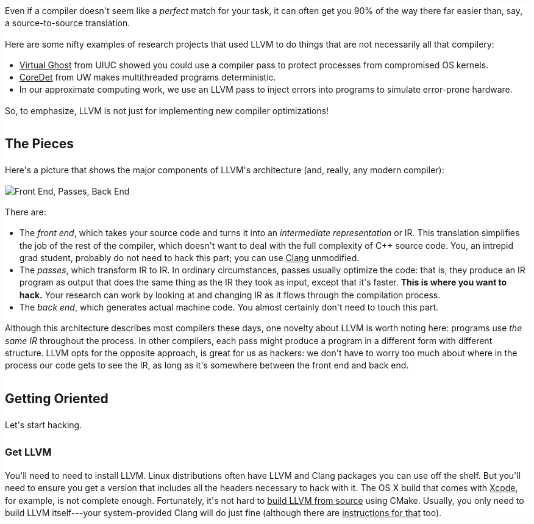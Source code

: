 [pin]: http://www.pintool.org/
[wddd]: http://research.cs.wisc.edu/vertical/papers/2014/wddd-sim-harmful.pdf

Even if a compiler doesn't seem like a *perfect* match for your task, it can often get you 90% of the way there far easier than, say, a source-to-source translation.

Here are some nifty examples of research projects that used LLVM to do things that are not necessarily all that compilery:

* [Virtual Ghost][] from UIUC showed you could use a compiler pass to protect processes from compromised OS kernels.
* [CoreDet][] from UW makes multithreaded programs deterministic.
* In our approximate computing work, we use an LLVM pass to inject errors into programs to simulate error-prone hardware.

So, to emphasize, LLVM is not just for implementing new compiler optimizations!

[virtual ghost]: http://sva.cs.illinois.edu/pubs/VirtualGhost-ASPLOS-2014.pdf
[coredet]: http://homes.cs.washington.edu/~djg/papers/asplos10-coredet.pdf

## The Pieces

Here's a picture that shows the major components of LLVM's architecture (and, really, any modern compiler):

<img src="{{ site.base }}/media/llvm/compiler-arch.svg" alt="Front End, Passes, Back End" class="img-responsive">

There are:

* The *front end*, which takes your source code and turns it into an *intermediate representation* or IR. This translation simplifies the job of the rest of the compiler, which doesn't want to deal with the full complexity of C++ source code. You, an intrepid grad student, probably do not need to hack this part; you can use [Clang][] unmodified.
* The *passes*, which transform IR to IR. In ordinary circumstances, passes usually optimize the code: that is, they produce an IR program as output that does the same thing as the IR they took as input, except that it's faster. **This is where you want to hack.** Your research can work by looking at and changing IR as it flows through the compilation process.
* The *back end*, which generates actual machine code. You almost certainly don't need to touch this part.

Although this architecture describes most compilers these days, one novelty about LLVM is worth noting here: programs use *the same IR* throughout the process. In other compilers, each pass might produce a program in a different form with different structure. LLVM opts for the opposite approach, is great for us as hackers: we don't have to worry too much about where in the process our code gets to see the IR, as long as it's somewhere between the front end and back end.

[clang]: http://clang.llvm.org/

## Getting Oriented

Let's start hacking.

### Get LLVM

You'll need to need to install LLVM. Linux distributions often have LLVM and Clang packages you can use off the shelf. But you'll need to ensure you get a version that includes all the headers necessary to hack with it. The OS X build that comes with [Xcode][], for example, is not complete enough. Fortunately, it's not hard to [build LLVM from source][buildllvm] using CMake. Usually, you only need to build LLVM itself---your system-provided Clang will do just fine (although there are [instructions for that][buildclang] too).


[llvm]: http://llvm.org/
[lattner]: http://nondot.org/sabre/
[acmaward]: http://awards.acm.org/award_winners/lattner_5074762.cfm
[hotspot]: http://java.com/en/download/
[jikes]: http://www.jikesrvm.org/
[homebrew-llvm]: https://github.com/Homebrew/homebrew/blob/master/Library/Formula/llvm.rb
[bholt-osx]: http://homes.cs.washington.edu/~bholt/posts/building-llvm.html
[bholt]: http://homes.cs.washington.edu/~bholt/
[buildllvm]: http://llvm.org/docs/CMake.html
[buildclang]: http://clang.llvm.org/get_started.html
[llvm-gh]: https://github.com/llvm-mirror/llvm
[langref]: http://llvm.org/docs/LangRef.html
[progman]: http://llvm.org/docs/ProgrammersManual.html
[passtut]: http://llvm.org/docs/WritingAnLLVMPass.html
[llvmdoxygen]: http://llvm.org/doxygen/
[xcode]: https://developer.apple.com/xcode/
[outofsource]: http://llvm.org/docs/CMake.html#cmake-out-of-source-pass
[skel]: https://github.com/sampsyo/llvm-pass-skeleton
[cmake]: http://www.cmake.org/
[autoclang]: http://adriansampson.net/blog/clangpass.html
[optload]: http://llvm.org/docs/WritingAnLLVMPass.html#running-a-pass-with-opt
[module]: http://llvm.org/docs/doxygen/html/classllvm_1_1Module.html
[function]: http://llvm.org/docs/doxygen/html/classllvm_1_1Function.html
[basicblock]: http://llvm.org/docs/doxygen/html/classllvm_1_1BasicBlock.html
[instruction]: http://www.llvm.org/docs/doxygen/html/classllvm_1_1Instruction.html
[value]: http://www.llvm.org/docs/doxygen/html/classllvm_1_1Value.html
[basic block]: https://en.wikipedia.org/wiki/Basic_block
[risc]: https://en.wikipedia.org/wiki/Reduced_instruction_set_computing
[constant]: http://www.llvm.org/docs/doxygen/html/classllvm_1_1Constant.html
[ssa]: https://en.wikipedia.org/wiki/Static_single_assignment_form
[containers branch]: https://github.com/sampsyo/llvm-pass-skeleton/tree/containers
[mutate branch]: https://github.com/sampsyo/llvm-pass-skeleton/tree/mutate
[llvm rtti]: http://llvm.org/docs/ProgrammersManual.html#isa
[irbuilder]: http://llvm.org/docs/doxygen/html/classllvm_1_1IRBuilder.html
[createcall]: http://llvm.org/docs/doxygen/html/classllvm_1_1IRBuilder.html#aa6912a2a8a62dbd8706ec00df02c4b8a
[getorinsertfunction]: http://llvm.org/docs/doxygen/html/classllvm_1_1Module.html#a66057011b4f824c8a8d04de9697c194a
[rtlib branch]: https://github.com/sampsyo/llvm-pass-skeleton/tree/rtlib
[llvm-link]: http://llvm.org/docs/CommandGuide/llvm-link.html
[ld]: https://sourceware.org/binutils/docs/ld/
[rtlib.c]: https://github.com/sampsyo/llvm-pass-skeleton/blob/rtlib/rtlib.c
[callinst]: http://llvm.org/docs/doxygen/html/classllvm_1_1CallInst.html
[bholt-annotate]: http://homes.cs.washington.edu/~bholt/posts/llvm-quick-tricks.html
[builtin-annotation]: https://github.com/llvm-mirror/clang/blob/master/test/Sema/annotate.c
[email]: mailto:{{site.email}}
[quala]: https://github.com/sampsyo/quala
[jsr-308]: http://types.cs.washington.edu/jsr308/
[debug info]: http://llvm.org/docs/SourceLevelDebugging.html